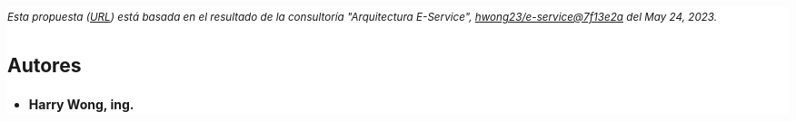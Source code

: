```yaml
```







<small><em>
Esta propuesta
([URL](https://hwong23.github.io/e-service/v/7f13e2a43b7633a2f29076138353e844036d3c37/))
está basada en el resultado de la consultoría "Arquitectura E-Service",
[hwong23/e-service@7f13e2a](https://github.com/hwong23/e-service/tree/7f13e2a43b7633a2f29076138353e844036d3c37)
del May 24, 2023.
</em></small>



## Autores



+ **Harry Wong, ing.**
  <br>